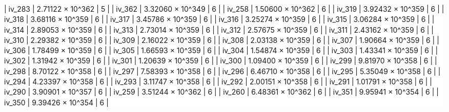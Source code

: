 | iv_283 | 2.71122 × 10^362 | 5 |
| iv_362 | 3.32060 × 10^349 | 6 |
| iv_258 | 1.50600 × 10^362 | 6 |
| iv_319 | 3.92432 × 10^359 | 6 |
| iv_318 | 3.68116 × 10^359 | 6 |
| iv_317 | 3.45786 × 10^359 | 6 |
| iv_316 | 3.25274 × 10^359 | 6 |
| iv_315 | 3.06284 × 10^359 | 6 |
| iv_314 | 2.89053 × 10^359 | 6 |
| iv_313 | 2.73014 × 10^359 | 6 |
| iv_312 | 2.57675 × 10^359 | 6 |
| iv_311 | 2.43162 × 10^359 | 6 |
| iv_310 | 2.29382 × 10^359 | 6 |
| iv_309 | 2.16022 × 10^359 | 6 |
| iv_308 | 2.03138 × 10^359 | 6 |
| iv_307 | 1.90664 × 10^359 | 6 |
| iv_306 | 1.78499 × 10^359 | 6 |
| iv_305 | 1.66593 × 10^359 | 6 |
| iv_304 | 1.54874 × 10^359 | 6 |
| iv_303 | 1.43341 × 10^359 | 6 |
| iv_302 | 1.31942 × 10^359 | 6 |
| iv_301 | 1.20639 × 10^359 | 6 |
| iv_300 | 1.09400 × 10^359 | 6 |
| iv_299 | 9.81970 × 10^358 | 6 |
| iv_298 | 8.70122 × 10^358 | 6 |
| iv_297 | 7.58393 × 10^358 | 6 |
| iv_296 | 6.46710 × 10^358 | 6 |
| iv_295 | 5.35049 × 10^358 | 6 |
| iv_294 | 4.23397 × 10^358 | 6 |
| iv_293 | 3.11747 × 10^358 | 6 |
| iv_292 | 2.00151 × 10^358 | 6 |
| iv_291 | 1.01791 × 10^358 | 6 |
| iv_290 | 3.90901 × 10^357 | 6 |
| iv_259 | 3.51244 × 10^362 | 6 |
| iv_260 | 6.48361 × 10^362 | 6 |
| iv_351 | 9.95941 × 10^354 | 6 |
| iv_350 | 9.39426 × 10^354 | 6 |